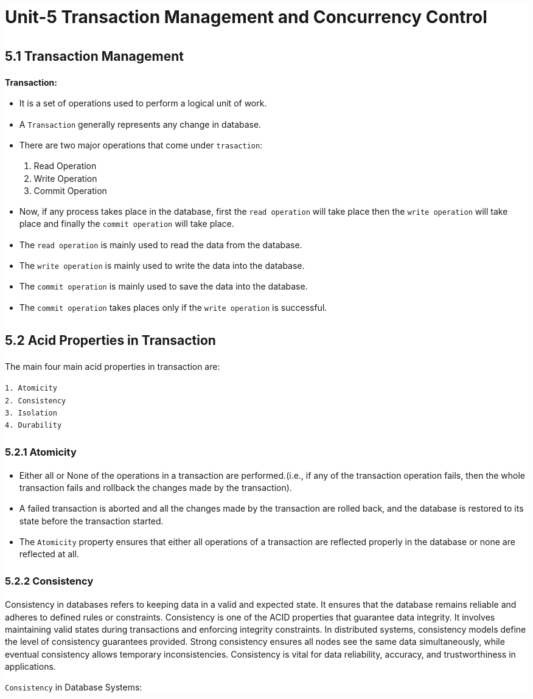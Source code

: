 # Unit-5 Transaction Management and Concurrency Control ##

## 5.1 Transaction Management ##

**Transaction:**

- It is a set of operations used to perform a logical unit of work.
- A `Transaction` generally represents any change in database.
- There are two major operations that come under `trasaction`:

    1. Read Operation
    2. Write Operation
    3. Commit Operation

- Now, if any process takes place in the database, first the `read operation` will take place then the `write operation` will take place and finally the `commit operation` will take place.
- The `read operation` is mainly used to read the data from the database.
- The `write operation` is mainly used to write the data into the database.
- The `commit operation` is mainly used to save the data into the database.
- The `commit operation` takes places only if the `write operation` is successful.

## 5.2 Acid Properties in Transaction ##

The main four main acid properties in transaction are:

    1. Atomicity
    2. Consistency
    3. Isolation
    4. Durability

### 5.2.1 Atomicity ###

- Either all or None of the operations in a transaction are performed.(i.e., if any of the transaction operation fails, then the whole transaction fails and rollback the changes made by the transaction).

- A failed transaction is aborted and all the changes made by the transaction are rolled back, and the database is restored to its state before the transaction started.

- The `Atomicity` property ensures that either all operations of a transaction are reflected properly in the database or none are reflected at all.

### 5.2.2 Consistency ###

Consistency in databases refers to keeping data in a valid and expected state. It ensures that the database remains reliable and adheres to defined rules or constraints. Consistency is one of the ACID properties that guarantee data integrity. It involves maintaining valid states during transactions and enforcing integrity constraints. In distributed systems, consistency models define the level of consistency guarantees provided. Strong consistency ensures all nodes see the same data simultaneously, while eventual consistency allows temporary inconsistencies. Consistency is vital for data reliability, accuracy, and trustworthiness in applications.

`Consistency` in Database Systems:

